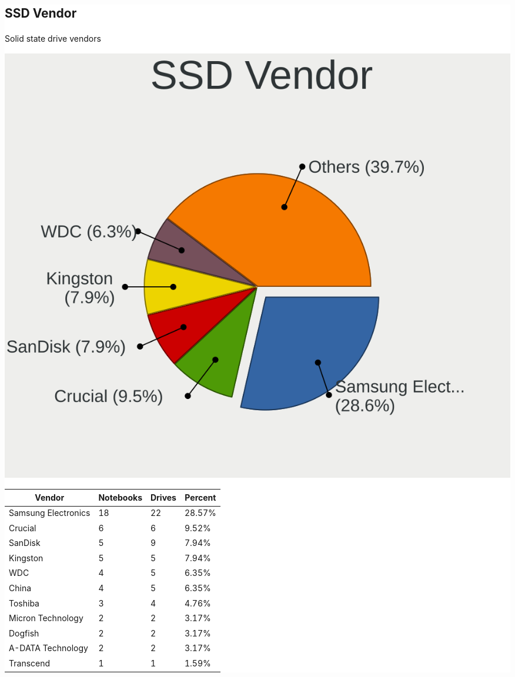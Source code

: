 SSD Vendor
----------

Solid state drive vendors

![SSD Vendor](./images/pie_chart/drive_ssd_vendor.svg)


| Vendor              | Notebooks | Drives | Percent |
|---------------------|-----------|--------|---------|
| Samsung Electronics | 18        | 22     | 28.57%  |
| Crucial             | 6         | 6      | 9.52%   |
| SanDisk             | 5         | 9      | 7.94%   |
| Kingston            | 5         | 5      | 7.94%   |
| WDC                 | 4         | 5      | 6.35%   |
| China               | 4         | 5      | 6.35%   |
| Toshiba             | 3         | 4      | 4.76%   |
| Micron Technology   | 2         | 2      | 3.17%   |
| Dogfish             | 2         | 2      | 3.17%   |
| A-DATA Technology   | 2         | 2      | 3.17%   |
| Transcend           | 1         | 1      | 1.59%   |